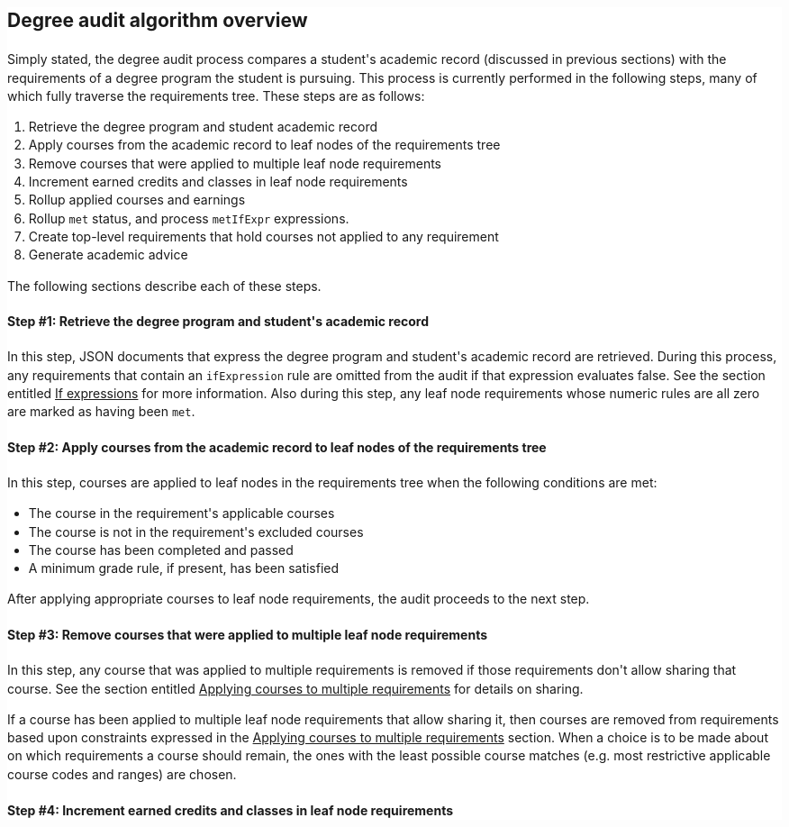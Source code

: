 ## Degree audit algorithm overview

Simply stated, the degree audit process compares a student's academic record (discussed in previous sections) with the requirements of a degree program the student is pursuing. This process is currently performed in the following steps, many of which fully traverse the requirements tree. These steps are as follows:

1. Retrieve the degree program and student academic record
2. Apply courses from the academic record to leaf nodes of the requirements tree
3. Remove courses that were applied to multiple leaf node requirements
4. Increment earned credits and classes in leaf node requirements
5. Rollup applied courses and earnings
6. Rollup `met` status, and process `metIfExpr` expressions.
7. Create top-level requirements that hold courses not applied to any requirement
8. Generate academic advice

The following sections describe each of these steps.

#### Step #1: Retrieve the degree program and student's academic record

In this step, JSON documents that express the degree program and student's academic record are retrieved. During this process, any requirements that contain an `ifExpression` rule are omitted from the audit if that expression evaluates false. See the section entitled [If expressions](#if-expressions) for more information. Also during this step, any leaf node requirements whose numeric rules are all zero are marked as having been `met`.

#### Step #2: Apply courses from the academic record to leaf nodes of the requirements tree

In this step, courses are applied to leaf nodes in the requirements tree when the following conditions are met:

- The course in the requirement's applicable courses
- The course is not in the requirement's excluded courses
- The course has been completed and passed
- A minimum grade rule, if present, has been satisfied

After applying appropriate courses to leaf node requirements, the audit proceeds to the next step.

#### Step #3: Remove courses that were applied to multiple leaf node requirements

In this step, any course that was applied to multiple requirements is removed if those requirements don't allow sharing that course. See the section entitled [Applying courses to multiple requirements](#applying-courses-to-multiple-requirements) for details on sharing.

If a course has been applied to multiple leaf node requirements that allow sharing it, then courses are removed from requirements based upon constraints expressed in the [Applying courses to multiple requirements](#applying-courses-to-multiple-requirements) section. When a choice is to be made about on which requirements a course should remain, the ones with the least possible course matches (e.g. most restrictive applicable course codes and ranges) are chosen.

#### Step #4: Increment earned credits and classes in leaf node requirements
